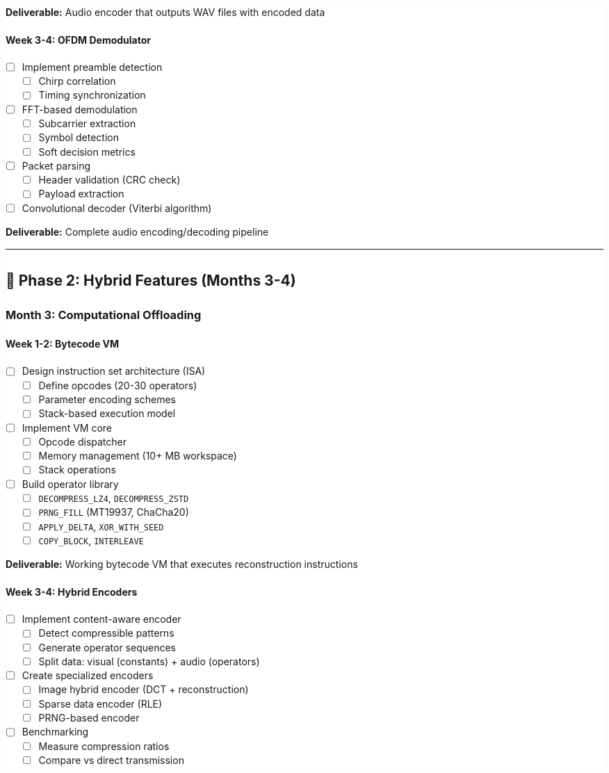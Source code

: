 **Deliverable:** Audio encoder that outputs WAV files with encoded data

#### Week 3-4: OFDM Demodulator
- [ ] Implement preamble detection
  - [ ] Chirp correlation
  - [ ] Timing synchronization
- [ ] FFT-based demodulation
  - [ ] Subcarrier extraction
  - [ ] Symbol detection
  - [ ] Soft decision metrics
- [ ] Packet parsing
  - [ ] Header validation (CRC check)
  - [ ] Payload extraction
- [ ] Convolutional decoder (Viterbi algorithm)

**Deliverable:** Complete audio encoding/decoding pipeline

---

## 🔧 Phase 2: Hybrid Features (Months 3-4)

### Month 3: Computational Offloading

#### Week 1-2: Bytecode VM
- [ ] Design instruction set architecture (ISA)
  - [ ] Define opcodes (20-30 operators)
  - [ ] Parameter encoding schemes
  - [ ] Stack-based execution model
- [ ] Implement VM core
  - [ ] Opcode dispatcher
  - [ ] Memory management (10+ MB workspace)
  - [ ] Stack operations
- [ ] Build operator library
  - [ ] `DECOMPRESS_LZ4`, `DECOMPRESS_ZSTD`
  - [ ] `PRNG_FILL` (MT19937, ChaCha20)
  - [ ] `APPLY_DELTA`, `XOR_WITH_SEED`
  - [ ] `COPY_BLOCK`, `INTERLEAVE`

**Deliverable:** Working bytecode VM that executes reconstruction instructions

#### Week 3-4: Hybrid Encoders
- [ ] Implement content-aware encoder
  - [ ] Detect compressible patterns
  - [ ] Generate operator sequences
  - [ ] Split data: visual (constants) + audio (operators)
- [ ] Create specialized encoders
  - [ ] Image hybrid encoder (DCT + reconstruction)
  - [ ] Sparse data encoder (RLE)
  - [ ] PRNG-based encoder
- [ ] Benchmarking
  - [ ] Measure compression ratios
  - [ ] Compare vs direct transmission
